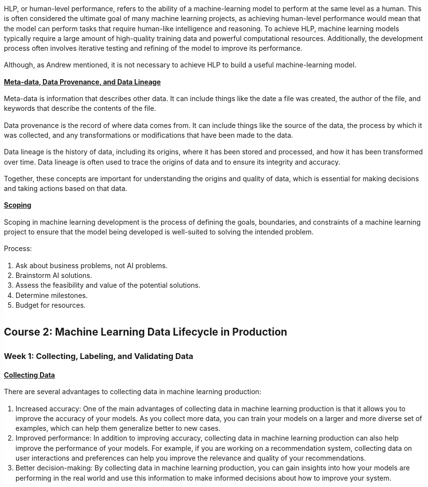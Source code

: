 HLP, or human-level performance, refers to the ability of a machine-learning model to perform at the same level as a human. This is often considered the ultimate goal of many machine learning projects, as achieving human-level performance would mean that the model can perform tasks that require human-like intelligence and reasoning. To achieve HLP, machine learning models typically require a large amount of high-quality training data and powerful computational resources. Additionally, the development process often involves iterative testing and refining of the model to improve its performance.

Although, as Andrew mentioned, it is not necessary to achieve HLP to build a useful machine-learning model.

<a name="meta-data-data-provenance-and-data-lineage"></a>

[__Meta-data, Data Provenance, and Data Lineage__](#introduction-to-machine-learning-in-production)

Meta-data is information that describes other data. It can include things like the date a file was created, the author of the file, and keywords that describe the contents of the file.

Data provenance is the record of where data comes from. It can include things like the source of the data, the process by which it was collected, and any transformations or modifications that have been made to the data.

Data lineage is the history of data, including its origins, where it has been stored and processed, and how it has been transformed over time. Data lineage is often used to trace the origins of data and to ensure its integrity and accuracy.

Together, these concepts are important for understanding the origins and quality of data, which is essential for making decisions and taking actions based on that data.

<a name="scoping"></a>

[__Scoping__](#introduction-to-machine-learning-in-production)

Scoping in machine learning development is the process of defining the goals, boundaries, and constraints of a machine learning project to ensure that the model being developed is well-suited to solving the intended problem.

Process:
1. Ask about business problems, not AI problems.
2. Brainstorm AI solutions.
3. Assess the feasibility and value of the potential solutions.
4. Determine milestones.
5. Budget for resources.

## Course 2: Machine Learning Data Lifecycle in Production
### Week 1: Collecting, Labeling, and Validating Data

<a name="collecting-data"></a>

[__Collecting Data__](#machine-learning-data-lifecycle-in-production)

There are several advantages to collecting data in machine learning production:
1. Increased accuracy: One of the main advantages of collecting data in machine learning production is that it allows you to improve the accuracy of your models. As you collect more data, you can train your models on a larger and more diverse set of examples, which can help them generalize better to new cases.
2. Improved performance: In addition to improving accuracy, collecting data in machine learning production can also help improve the performance of your models. For example, if you are working on a recommendation system, collecting data on user interactions and preferences can help you improve the relevance and quality of your recommendations.
3. Better decision-making: By collecting data in machine learning production, you can gain insights into how your models are performing in the real world and use this information to make informed decisions about how to improve your system.
